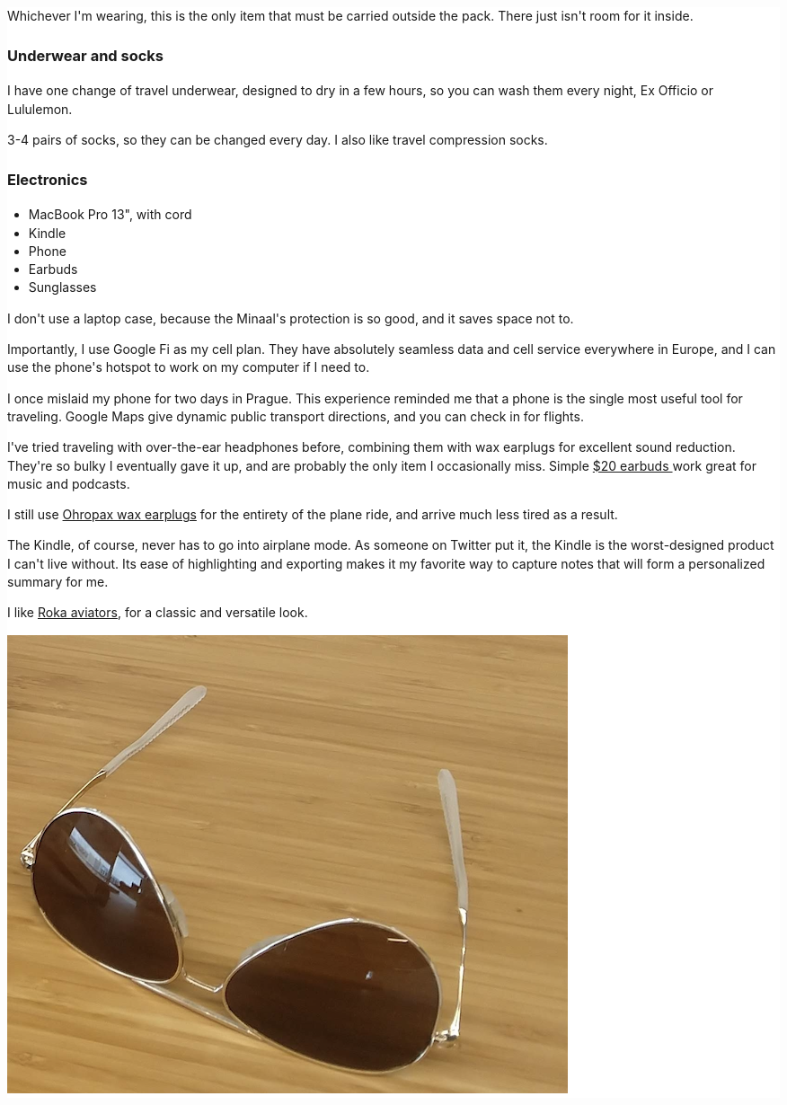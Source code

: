 Whichever I'm wearing, this is the only item that must be carried outside the pack. There just isn't room for it inside.

### Underwear and socks
I have one change of travel underwear, designed to dry in a few hours, so you can wash them every night, Ex Officio or Lululemon.

3-4 pairs of socks, so they can be changed every day. I also like travel compression socks.

### Electronics
- MacBook Pro 13", with cord
- Kindle
- Phone
- Earbuds
- Sunglasses

I don't use a laptop case, because the Minaal's protection is so good, and it saves space not to.

Importantly, I use Google Fi as my cell plan. They have absolutely seamless data and cell service everywhere in Europe, and I can use the phone's hotspot to work on my computer if I need to.

I once mislaid my phone for two days in Prague. This experience reminded me that a phone is the single most useful tool for traveling. Google Maps give dynamic public transport directions, and you can check in for flights.

I've tried traveling with over-the-ear headphones before, combining them with wax earplugs for excellent sound reduction. They're so bulky I eventually gave it up, and are probably the only item I occasionally miss. Simple [ $20 earbuds ](https://www.amazon.com/gp/product/B074QKS8RK/ref=ppx_yo_dt_b_search_asin_title?ie=UTF8&psc=1) work great for music and podcasts.

I still use [Ohropax wax earplugs](https://www.amazon.com/Ohropax-Reusable-cotton-Plugs-Carrying/) for the entirety of the plane ride, and arrive much less tired as a result.

The Kindle, of course, never has to go into airplane mode. As someone on Twitter put it, the Kindle is the worst-designed product I can't live without. Its ease of highlighting and exporting makes it my favorite way to capture notes that will form a personalized summary for me.

I like [Roka aviators](https://www.roka.com/collections/ultralight-performance-aviator-sunglasses/products/phantom-ti-aviator-sunglasses), for a classic and versatile look.

![](/images/Roka.png)
